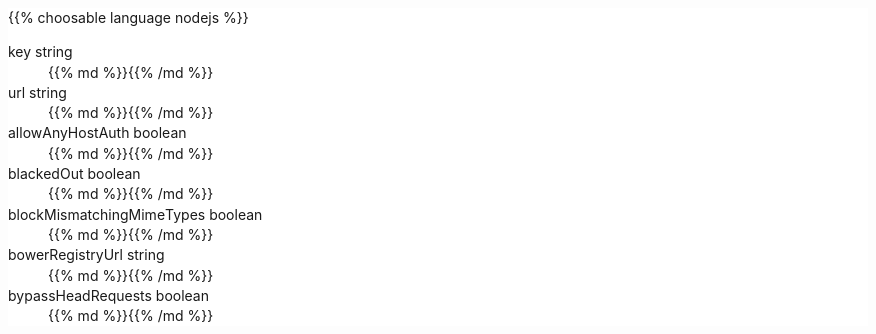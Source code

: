 {{% choosable language nodejs %}}
<dl class="resources-properties"><dt class="property-required"
            title="Required">
        <span id="key_nodejs">
<a href="#key_nodejs" style="color: inherit; text-decoration: inherit;">key</a>
</span>
        <span class="property-indicator"></span>
        <span class="property-type">string</span>
    </dt>
    <dd>{{% md %}}{{% /md %}}</dd><dt class="property-required"
            title="Required">
        <span id="url_nodejs">
<a href="#url_nodejs" style="color: inherit; text-decoration: inherit;">url</a>
</span>
        <span class="property-indicator"></span>
        <span class="property-type">string</span>
    </dt>
    <dd>{{% md %}}{{% /md %}}</dd><dt class="property-optional"
            title="Optional">
        <span id="allowanyhostauth_nodejs">
<a href="#allowanyhostauth_nodejs" style="color: inherit; text-decoration: inherit;">allow<wbr>Any<wbr>Host<wbr>Auth</a>
</span>
        <span class="property-indicator"></span>
        <span class="property-type">boolean</span>
    </dt>
    <dd>{{% md %}}{{% /md %}}</dd><dt class="property-optional"
            title="Optional">
        <span id="blackedout_nodejs">
<a href="#blackedout_nodejs" style="color: inherit; text-decoration: inherit;">blacked<wbr>Out</a>
</span>
        <span class="property-indicator"></span>
        <span class="property-type">boolean</span>
    </dt>
    <dd>{{% md %}}{{% /md %}}</dd><dt class="property-optional"
            title="Optional">
        <span id="blockmismatchingmimetypes_nodejs">
<a href="#blockmismatchingmimetypes_nodejs" style="color: inherit; text-decoration: inherit;">block<wbr>Mismatching<wbr>Mime<wbr>Types</a>
</span>
        <span class="property-indicator"></span>
        <span class="property-type">boolean</span>
    </dt>
    <dd>{{% md %}}{{% /md %}}</dd><dt class="property-optional"
            title="Optional">
        <span id="bowerregistryurl_nodejs">
<a href="#bowerregistryurl_nodejs" style="color: inherit; text-decoration: inherit;">bower<wbr>Registry<wbr>Url</a>
</span>
        <span class="property-indicator"></span>
        <span class="property-type">string</span>
    </dt>
    <dd>{{% md %}}{{% /md %}}</dd><dt class="property-optional"
            title="Optional">
        <span id="bypassheadrequests_nodejs">
<a href="#bypassheadrequests_nodejs" style="color: inherit; text-decoration: inherit;">bypass<wbr>Head<wbr>Requests</a>
</span>
        <span class="property-indicator"></span>
        <span class="property-type">boolean</span>
    </dt>
    <dd>{{% md %}}{{% /md %}}</dd><dt class="property-optional"
            title="Optional">
        <span id="clienttlscertificate_nodejs">